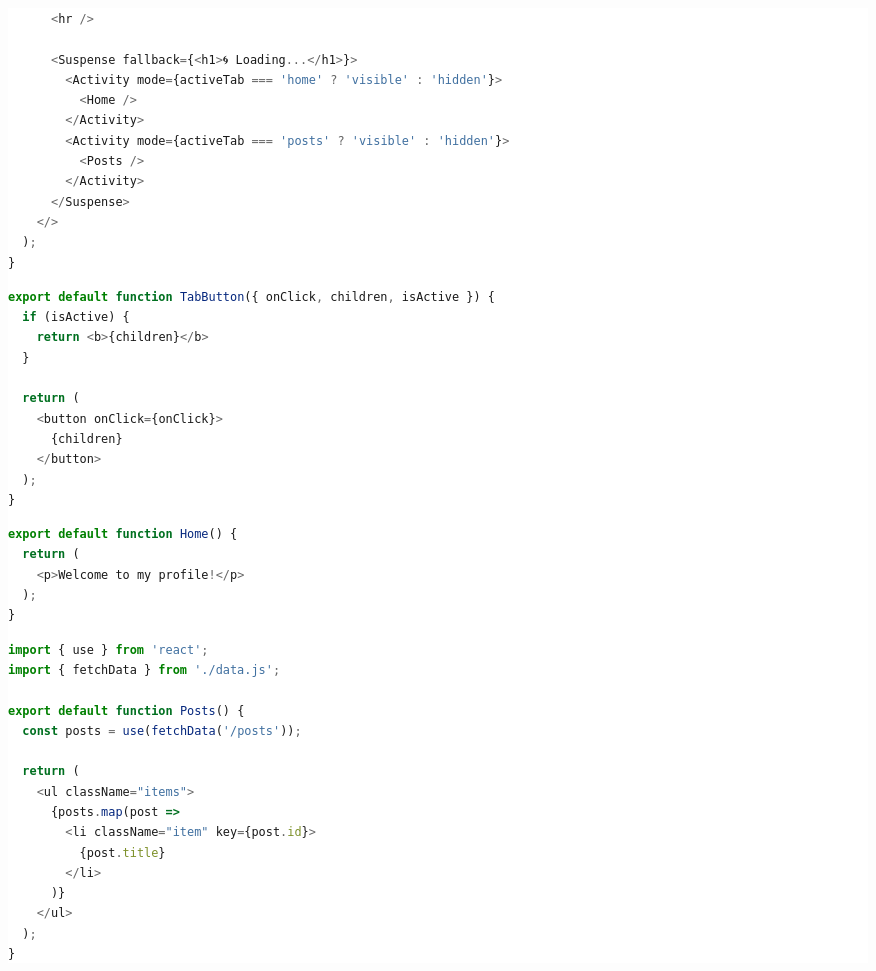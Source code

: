 ```js src/App.js
      <hr />

      <Suspense fallback={<h1>🌀 Loading...</h1>}>
        <Activity mode={activeTab === 'home' ? 'visible' : 'hidden'}>
          <Home />
        </Activity>
        <Activity mode={activeTab === 'posts' ? 'visible' : 'hidden'}>
          <Posts />
        </Activity>
      </Suspense>
    </>
  );
}
```

```js src/TabButton.js hidden
export default function TabButton({ onClick, children, isActive }) {
  if (isActive) {
    return <b>{children}</b>
  }

  return (
    <button onClick={onClick}>
      {children}
    </button>
  );
}
```

```js src/Home.js
export default function Home() {
  return (
    <p>Welcome to my profile!</p>
  );
}
```

```js src/Posts.js
import { use } from 'react';
import { fetchData } from './data.js';

export default function Posts() {
  const posts = use(fetchData('/posts'));

  return (
    <ul className="items">
      {posts.map(post =>
        <li className="item" key={post.id}>
          {post.title}
        </li>
      )}
    </ul>
  );
}
```
